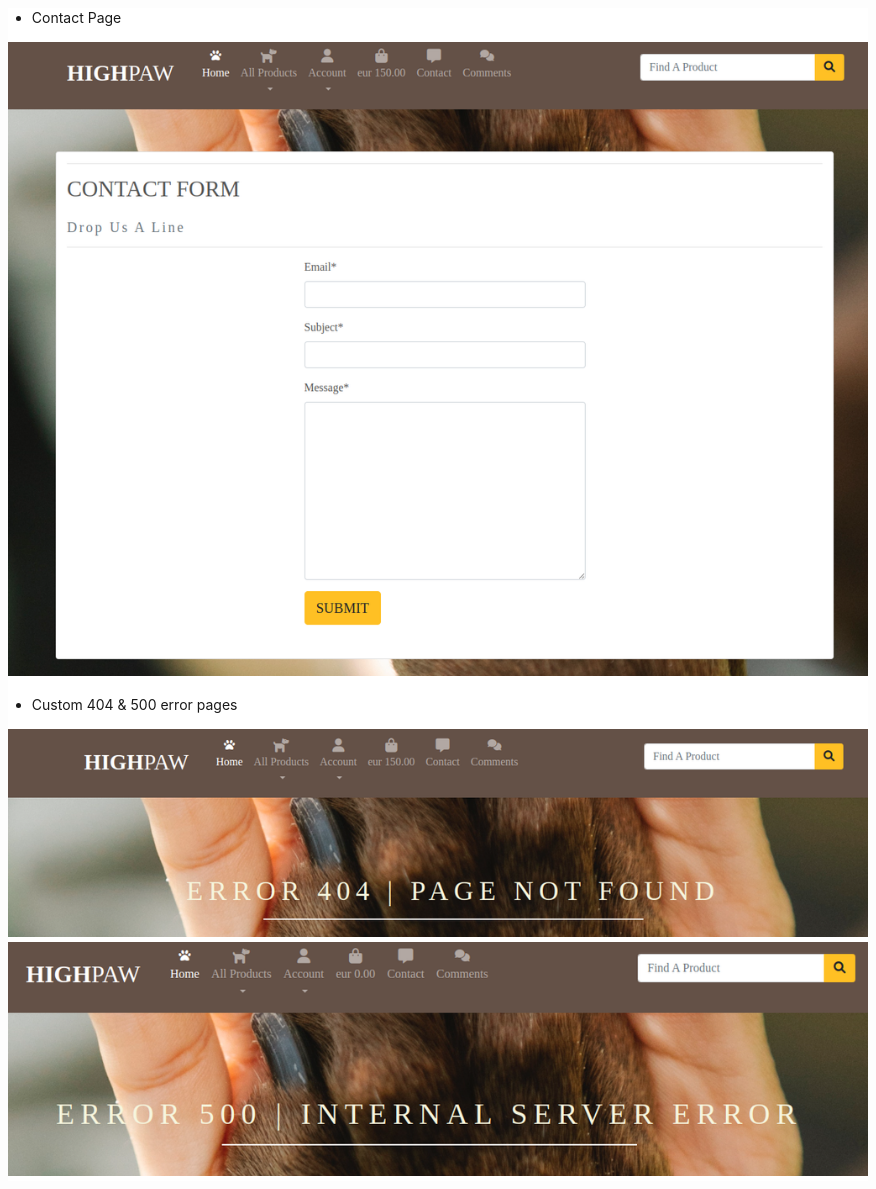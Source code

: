 
* Contact Page
<img src="static/readme_imgs/feature8.png">

* Custom 404 & 500 error pages
<img src="static/readme_imgs/feature9.png">
<img src="static/readme_imgs/error500page.png">
